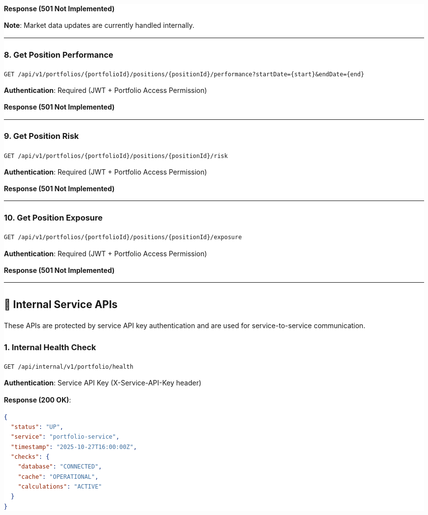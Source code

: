 **Response (501 Not Implemented)**

**Note**: Market data updates are currently handled internally.

---

### **8. Get Position Performance**
```http
GET /api/v1/portfolios/{portfolioId}/positions/{positionId}/performance?startDate={start}&endDate={end}
```

**Authentication**: Required (JWT + Portfolio Access Permission)

**Response (501 Not Implemented)**

---

### **9. Get Position Risk**
```http
GET /api/v1/portfolios/{portfolioId}/positions/{positionId}/risk
```

**Authentication**: Required (JWT + Portfolio Access Permission)

**Response (501 Not Implemented)**

---

### **10. Get Position Exposure**
```http
GET /api/v1/portfolios/{portfolioId}/positions/{positionId}/exposure
```

**Authentication**: Required (JWT + Portfolio Access Permission)

**Response (501 Not Implemented)**

---

## 🔧 **Internal Service APIs**

These APIs are protected by service API key authentication and are used for service-to-service communication.

### **1. Internal Health Check**
```http
GET /api/internal/v1/portfolio/health
```

**Authentication**: Service API Key (X-Service-API-Key header)

**Response (200 OK)**:
```json
{
  "status": "UP",
  "service": "portfolio-service",
  "timestamp": "2025-10-27T16:00:00Z",
  "checks": {
    "database": "CONNECTED",
    "cache": "OPERATIONAL",
    "calculations": "ACTIVE"
  }
}
```

